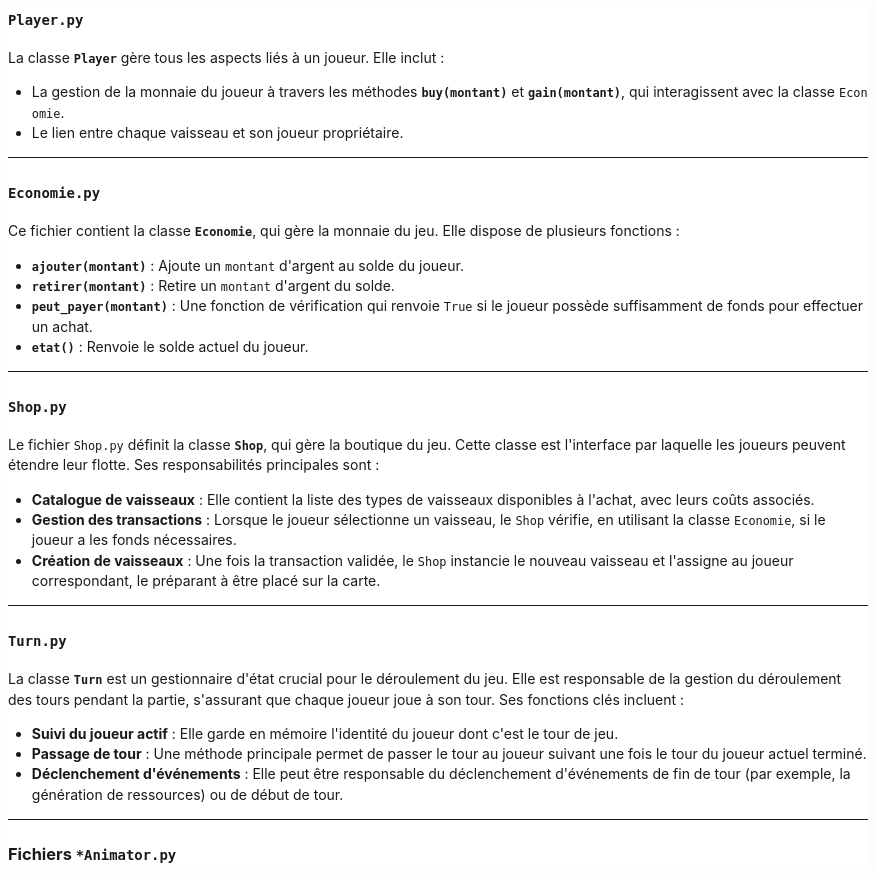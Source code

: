 
### `Player.py`

La classe **`Player`** gère tous les aspects liés à un joueur. Elle inclut :

* La gestion de la monnaie du joueur à travers les méthodes **`buy(montant)`** et **`gain(montant)`**, qui interagissent avec la classe `Economie`.
* Le lien entre chaque vaisseau et son joueur propriétaire.

---

### `Economie.py`

Ce fichier contient la classe **`Economie`**, qui gère la monnaie du jeu. Elle dispose de plusieurs fonctions :

* **`ajouter(montant)`** : Ajoute un `montant` d'argent au solde du joueur.
* **`retirer(montant)`** : Retire un `montant` d'argent du solde.
* **`peut_payer(montant)`** : Une fonction de vérification qui renvoie `True` si le joueur possède suffisamment de fonds pour effectuer un achat.
* **`etat()`** : Renvoie le solde actuel du joueur.

---

### `Shop.py`

Le fichier `Shop.py` définit la classe **`Shop`**, qui gère la boutique du jeu. Cette classe est l'interface par laquelle les joueurs peuvent étendre leur flotte. Ses responsabilités principales sont :

* **Catalogue de vaisseaux** : Elle contient la liste des types de vaisseaux disponibles à l'achat, avec leurs coûts associés.
* **Gestion des transactions** : Lorsque le joueur sélectionne un vaisseau, le `Shop` vérifie, en utilisant la classe `Economie`, si le joueur a les fonds nécessaires.
* **Création de vaisseaux** : Une fois la transaction validée, le `Shop` instancie le nouveau vaisseau et l'assigne au joueur correspondant, le préparant à être placé sur la carte.

---

### `Turn.py`

La classe **`Turn`** est un gestionnaire d'état crucial pour le déroulement du jeu. Elle est responsable de la gestion du déroulement des tours pendant la partie, s'assurant que chaque joueur joue à son tour. Ses fonctions clés incluent :

* **Suivi du joueur actif** : Elle garde en mémoire l'identité du joueur dont c'est le tour de jeu.
* **Passage de tour** : Une méthode principale permet de passer le tour au joueur suivant une fois le tour du joueur actuel terminé.
* **Déclenchement d'événements** : Elle peut être responsable du déclenchement d'événements de fin de tour (par exemple, la génération de ressources) ou de début de tour.

---

### Fichiers `*Animator.py`
